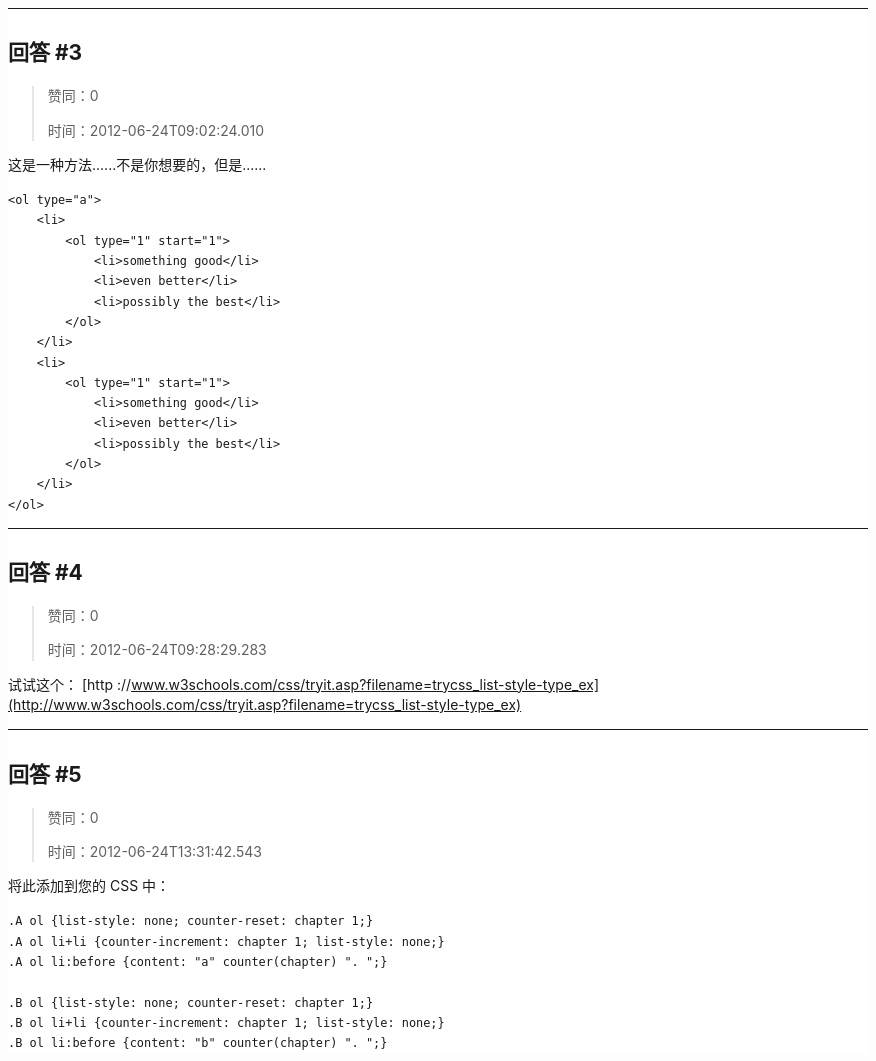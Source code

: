 * * *

## 回答 #3

> 赞同：0
> 
> 时间：2012-06-24T09:02:24.010

这是一种方法......不是你想要的，但是......

```
<ol type="a">
    <li>
        <ol type="1" start="1">
            <li>something good</li>
            <li>even better</li>
            <li>possibly the best</li>
        </ol>
    </li>
    <li>
        <ol type="1" start="1">
            <li>something good</li>
            <li>even better</li>
            <li>possibly the best</li>
        </ol>
    </li>
</ol> 
```

* * *

## 回答 #4

> 赞同：0
> 
> 时间：2012-06-24T09:28:29.283

试试这个： [http ://www.w3schools.com/css/tryit.asp?filename=trycss_list-style-type_ex](http://www.w3schools.com/css/tryit.asp?filename=trycss_list-style-type_ex)

* * *

## 回答 #5

> 赞同：0
> 
> 时间：2012-06-24T13:31:42.543

将此添加到您的 CSS 中：

```
.A ol {list-style: none; counter-reset: chapter 1;}
.A ol li+li {counter-increment: chapter 1; list-style: none;}
.A ol li:before {content: "a" counter(chapter) ". ";}

.B ol {list-style: none; counter-reset: chapter 1;}
.B ol li+li {counter-increment: chapter 1; list-style: none;}
.B ol li:before {content: "b" counter(chapter) ". ";} 
```
